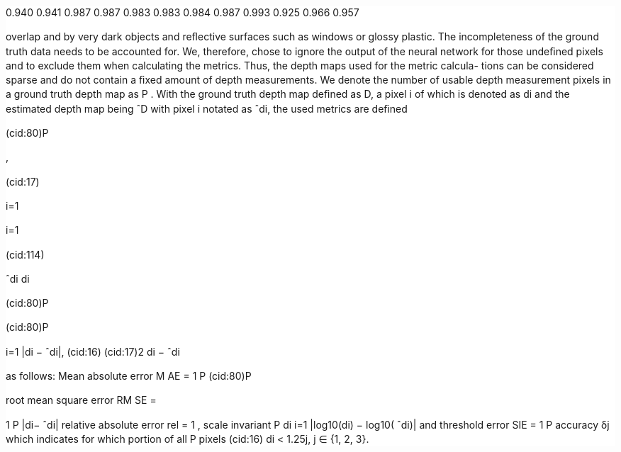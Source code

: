 0.940
0.941
0.987
0.987
0.983
0.983
0.984
0.987
0.993
0.925
0.966
0.957

overlap and by very dark objects and reﬂective surfaces such
as windows or glossy plastic. The incompleteness of the
ground truth data needs to be accounted for. We, therefore,
chose to ignore the output of the neural network for those
undeﬁned pixels and to exclude them when calculating the
metrics. Thus, the depth maps used for the metric calcula-
tions can be considered sparse and do not contain a ﬁxed
amount of depth measurements. We denote the number of
usable depth measurement pixels in a ground truth depth map
as P . With the ground truth depth map deﬁned as D, a pixel i
of which is denoted as di and the estimated depth map being
ˆD with pixel i notated as ˆdi, the used metrics are deﬁned

(cid:80)P

,

(cid:17)

i=1

i=1

(cid:114)

ˆdi
di

(cid:80)P

(cid:80)P

i=1 |di − ˆdi|,
(cid:16)
(cid:17)2
di − ˆdi

as follows: Mean absolute error M AE = 1
P
(cid:80)P

root mean square error RM SE =

1
P
|di− ˆdi|
relative absolute error rel = 1
, scale invariant
P
di
i=1 |log10(di) − log10( ˆdi)| and threshold
error SIE = 1
P
accuracy δj which indicates for which portion of all P pixels
(cid:16) di
< 1.25j, j ∈ {1, 2, 3}.